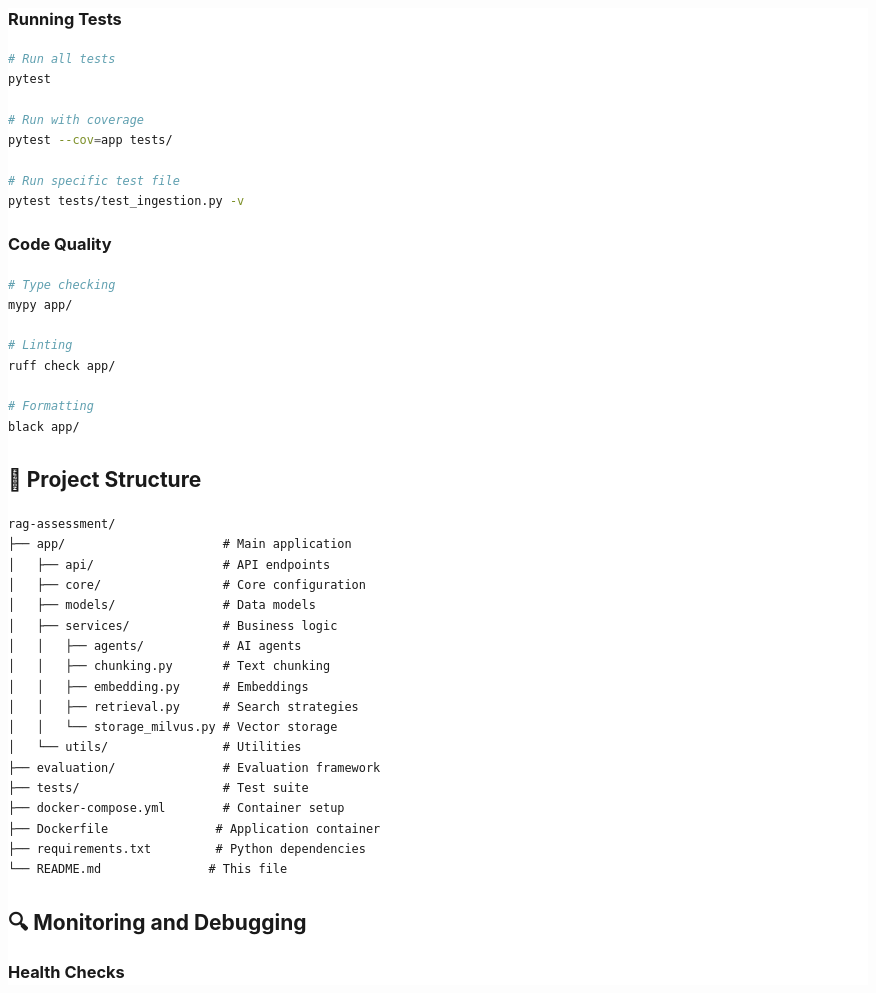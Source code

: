 ### Running Tests

```bash
# Run all tests
pytest

# Run with coverage
pytest --cov=app tests/

# Run specific test file
pytest tests/test_ingestion.py -v
```

### Code Quality

```bash
# Type checking
mypy app/

# Linting
ruff check app/

# Formatting
black app/
```

## 📁 Project Structure

```
rag-assessment/
├── app/                      # Main application
│   ├── api/                  # API endpoints
│   ├── core/                 # Core configuration
│   ├── models/               # Data models
│   ├── services/             # Business logic
│   │   ├── agents/           # AI agents
│   │   ├── chunking.py       # Text chunking
│   │   ├── embedding.py      # Embeddings
│   │   ├── retrieval.py      # Search strategies
│   │   └── storage_milvus.py # Vector storage
│   └── utils/                # Utilities
├── evaluation/               # Evaluation framework
├── tests/                    # Test suite
├── docker-compose.yml        # Container setup
├── Dockerfile               # Application container
├── requirements.txt         # Python dependencies
└── README.md               # This file
```

## 🔍 Monitoring and Debugging

### Health Checks
